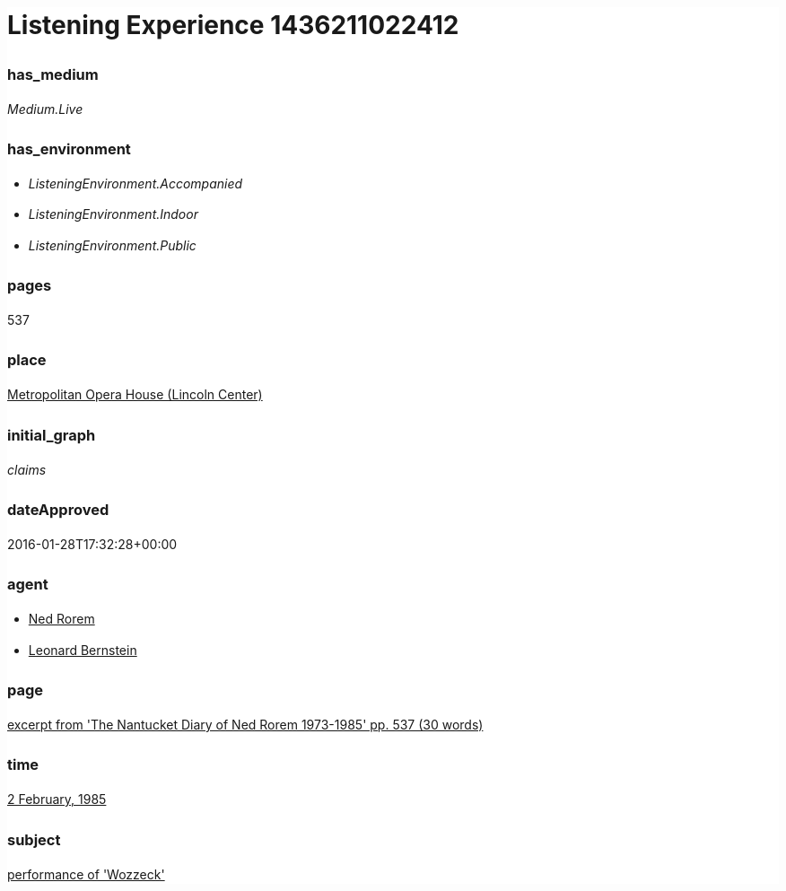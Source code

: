 # Listening Experience 1436211022412

### has_medium


*Medium.Live*

### has_environment

 - *ListeningEnvironment.Accompanied*

 - *ListeningEnvironment.Indoor*

 - *ListeningEnvironment.Public*

### pages


537

### place


[Metropolitan Opera House (Lincoln Center)](#Metropolitan-Opera-House-(Lincoln-Center))

### initial_graph


*claims*

### dateApproved


2016-01-28T17:32:28+00:00

### agent

 - [Ned Rorem](#Ned-Rorem)

 - [Leonard Bernstein](#Leonard-Bernstein)

### page


[excerpt from 'The Nantucket Diary of Ned Rorem 1973-1985' pp. 537 (30 words)](#excerpt-from-'The-Nantucket-Diary-of-Ned-Rorem-1973-1985'-pp.-537-(30-words))

### time


[2 February, 1985](#2-February-1985)

### subject


[performance of 'Wozzeck'](#performance-of-'Wozzeck')
